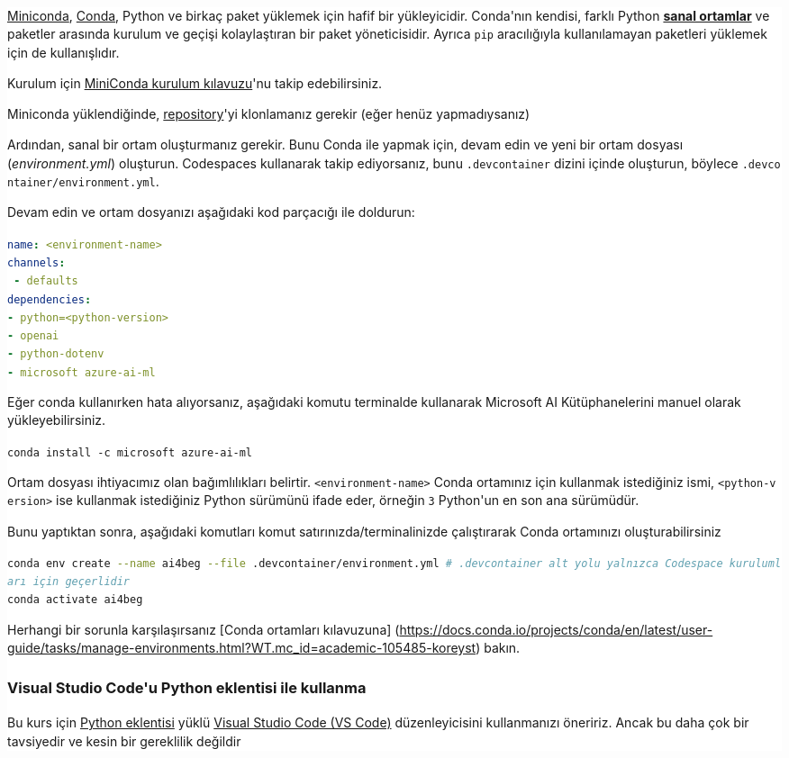 [Miniconda](https://conda.io/en/latest/miniconda.html?WT.mc_id=academic-105485-koreyst), [Conda](https://docs.conda.io/en/latest?WT.mc_id=academic-105485-koreyst), Python ve birkaç paket yüklemek için hafif bir yükleyicidir.
Conda'nın kendisi, farklı Python [**sanal ortamlar**](https://docs.python.org/3/tutorial/venv.html?WT.mc_id=academic-105485-koreyst) ve paketler arasında kurulum ve geçişi kolaylaştıran bir paket yöneticisidir. Ayrıca `pip` aracılığıyla kullanılamayan paketleri yüklemek için de kullanışlıdır.

Kurulum için [MiniConda kurulum kılavuzu](https://docs.anaconda.com/free/miniconda/#quick-command-line-install?WT.mc_id=academic-105485-koreyst)'nu takip edebilirsiniz.

Miniconda yüklendiğinde, [repository](https://github.com/microsoft/generative-ai-for-beginners/fork?WT.mc_id=academic-105485-koreyst)'yi klonlamanız gerekir (eğer henüz yapmadıysanız)

Ardından, sanal bir ortam oluşturmanız gerekir. Bunu Conda ile yapmak için, devam edin ve yeni bir ortam dosyası (_environment.yml_) oluşturun. Codespaces kullanarak takip ediyorsanız, bunu `.devcontainer` dizini içinde oluşturun, böylece `.devcontainer/environment.yml`.

Devam edin ve ortam dosyanızı aşağıdaki kod parçacığı ile doldurun:

```yml
name: <environment-name>
channels:
 - defaults
dependencies:
- python=<python-version>
- openai
- python-dotenv
- microsoft azure-ai-ml

```

Eğer conda kullanırken hata alıyorsanız, aşağıdaki komutu terminalde kullanarak Microsoft AI Kütüphanelerini manuel olarak yükleyebilirsiniz. 

```
conda install -c microsoft azure-ai-ml
```

Ortam dosyası ihtiyacımız olan bağımlılıkları belirtir. `<environment-name>` Conda ortamınız için kullanmak istediğiniz ismi, `<python-version>` ise kullanmak istediğiniz Python sürümünü ifade eder, örneğin `3` Python'un en son ana sürümüdür.

Bunu yaptıktan sonra, aşağıdaki komutları komut satırınızda/terminalinizde çalıştırarak Conda ortamınızı oluşturabilirsiniz

```bash
conda env create --name ai4beg --file .devcontainer/environment.yml # .devcontainer alt yolu yalnızca Codespace kurulumları için geçerlidir
conda activate ai4beg
```

Herhangi bir sorunla karşılaşırsanız [Conda ortamları kılavuzuna] (https://docs.conda.io/projects/conda/en/latest/user-guide/tasks/manage-environments.html?WT.mc_id=academic-105485-koreyst) bakın.

### Visual Studio Code'u Python eklentisi ile kullanma

Bu kurs için [Python eklentisi](https://marketplace.visualstudio.com/items?itemName=ms-python.python&WT.mc_id=academic-105485-koreyst) yüklü [Visual Studio Code (VS Code)](https://code.visualstudio.com/?WT.mc_id=academic-105485-koreyst) düzenleyicisini kullanmanızı öneririz. Ancak bu daha çok bir tavsiyedir ve kesin bir gereklilik değildir
